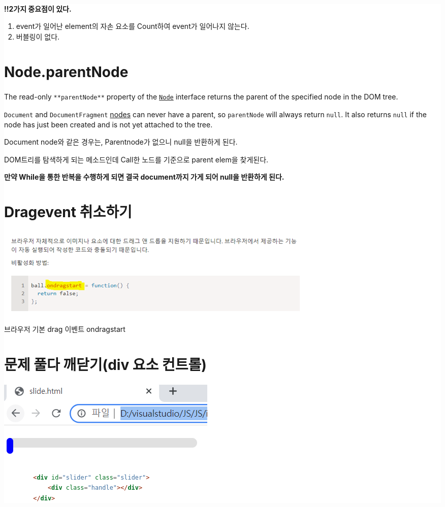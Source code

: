 **!!2가지 중요점이 있다.**

1. event가 일어난 element의 자손 요소를 Count하여 event가 일어나지 않는다.
2. 버블링이 없다.



# Node.parentNode

The read-only `**parentNode**` property of the [`Node`](https://developer.mozilla.org/en-US/docs/Web/API/Node) interface returns the parent of the specified node in the DOM tree.

`Document` and `DocumentFragment` [nodes](https://developer.mozilla.org/en-US/docs/DOM/Node/nodeType) can never have a parent, so `parentNode` will always return `null`. It also returns `null` if the node has just been created and is not yet attached to the tree.

Document node와 같은 경우는, Parentnode가 없으니 null을 반환하게 된다.

DOM트리를 탐색하게 되는 메소드인데 Call한 노드를 기준으로 parent elem을 찾게된다.

**만약 While을 통한 반복을 수행하게 되면 결국 document까지 가게 되어 null을 반환하게 된다.**



# Dragevent 취소하기

![image-20220214230126832](md-images/image-20220214230126832-16448472880443.png)

브라우저 기본 drag 이벤트 ondragstart



# 문제 풀다 깨닫기(div 요소 컨트롤)

![image-20220214230803394](md-images/image-20220214230803394-16448476847564.png)

``` html
        <div id="slider" class="slider"> 
            <div class="handle"></div>
        </div>
```

